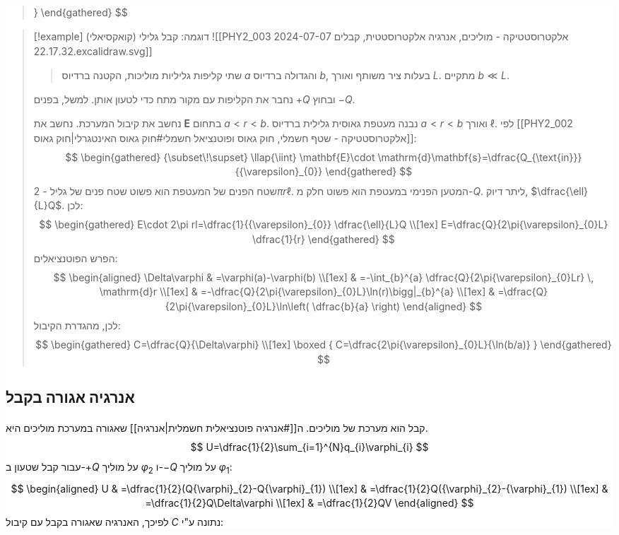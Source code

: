 >  }
> \end{gathered}
> $$

>[!example] דוגמה: קבל גלילי (קואקסיאלי)
> ![[PHY2_003 אלקטרוסטטיקה - מוליכים, אנרגיה אלקטרוסטטית, קבלים 2024-07-07 22.17.32.excalidraw.svg]]
> >שתי קליפות גליליות מוליכות, הקטנה ברדיוס $a$ והגדולה ברדיוס $b$, בעלות ציר משותף ואורך $L$. מתקיים $b\ll L$.
> 
> נחבר את הקליפות עם מקור מתח כדי לטעון אותן. למשל, בפנים $+Q$ ובחוץ $-Q$.
> 
> נחשב את קיבול המערכת.
> נחשב את $\mathbf{E}$ בתחום $a<r<b$. נבנה מעטפת גאוסית גלילית ברדיוס $a<r<b$ ואורך $\ell$. לפי [[PHY2_002 אלקטרוסטטיקה - שטף חשמלי, חוק גאוס ופוטנציאל חשמלי#חוק גאוס האינטגרלי|חוק גאוס]]:
> $$
> \begin{gathered}
> {\subset\!\supset} \llap{\iint} \mathbf{E}\cdot \mathrm{d}\mathbf{s}=\dfrac{Q_{\text{in}}}{{\varepsilon}_{0}}
> \end{gathered}
> $$
> שטח הפנים של המעטפת הוא פשוט שטח פנים של גליל - $2\pi r\ell$. המטען הפנימי במעטפת הוא פשוט חלק מ-$Q$. ליתר דיוק, $\dfrac{\ell}{L}Q$. לכן:
> $$
> \begin{gathered}
> E\cdot 2\pi rl=\dfrac{1}{{\varepsilon}_{0}} \dfrac{\ell}{L}Q \\[1ex]
> E=\dfrac{Q}{2\pi{\varepsilon}_{0}L} \dfrac{1}{r}
> \end{gathered}
> $$
> הפרש הפוטנציאלים:
> $$
> \begin{aligned}
> \Delta\varphi & =\varphi(a)-\varphi(b) \\[1ex]
>  & =-\int_{b}^{a}  \dfrac{Q}{2\pi{\varepsilon}_{0}Lr} \, \mathrm{d}r \\[1ex]
>  & =-\dfrac{Q}{2\pi{\varepsilon}_{0}L}\ln(r)\bigg|_{b}^{a}  \\[1ex]
>  & =\dfrac{Q}{2\pi{\varepsilon}_{0}L}\ln\left( \dfrac{b}{a} \right)
> \end{aligned}
> $$
> לכן, מהגדרת הקיבול:
> $$
> \begin{gathered}
> C=\dfrac{Q}{\Delta\varphi} \\[1ex]
> \boxed {
> C=\dfrac{2\pi{\varepsilon}_{0}L}{\ln(b/a)}
>  }
> \end{gathered}
> $$

## אנרגיה אגורה בקבל
קבל הוא מערכת של מוליכים. ה[[#אנרגיה פוטנציאלית חשמלית|אנרגיה]] שאגורה במערכת מוליכים היא.
$$
U=\dfrac{1}{2}\sum_{i=1}^{N}q_{i}\varphi_{i}
$$
עבור קבל שטעון ב-$+Q$ על מוליך ${\varphi}_{2}$ ו-$-Q$ על מוליך ${\varphi}_{1}$:
$$
\begin{aligned}
U & =\dfrac{1}{2}(Q{\varphi}_{2}-Q{\varphi}_{1}) \\[1ex]
 & =\dfrac{1}{2}Q({\varphi}_{2}-{\varphi}_{1}) \\[1ex]
 & =\dfrac{1}{2}Q\Delta\varphi \\[1ex]
 & =\dfrac{1}{2}QV
\end{aligned}
$$
לפיכך, האנרגיה שאגורה בקבל עם קיבול $C$ נתונה ע"י:
